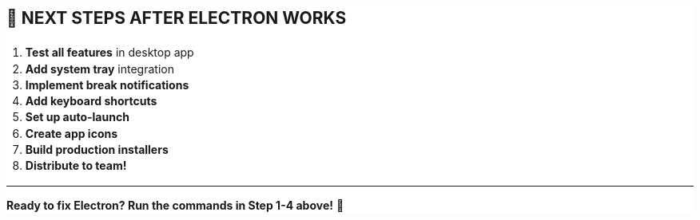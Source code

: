 
## 🚀 NEXT STEPS AFTER ELECTRON WORKS

1. **Test all features** in desktop app
2. **Add system tray** integration
3. **Implement break notifications**
4. **Add keyboard shortcuts**
5. **Set up auto-launch**
6. **Create app icons**
7. **Build production installers**
8. **Distribute to team!**

---

**Ready to fix Electron? Run the commands in Step 1-4 above!** 🎉

